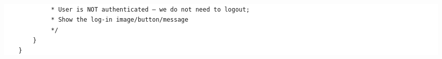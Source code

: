 ```JS
             * User is NOT authenticated – we do not need to logout;
             * Show the log-in image/button/message
             */
        }
    }
```


